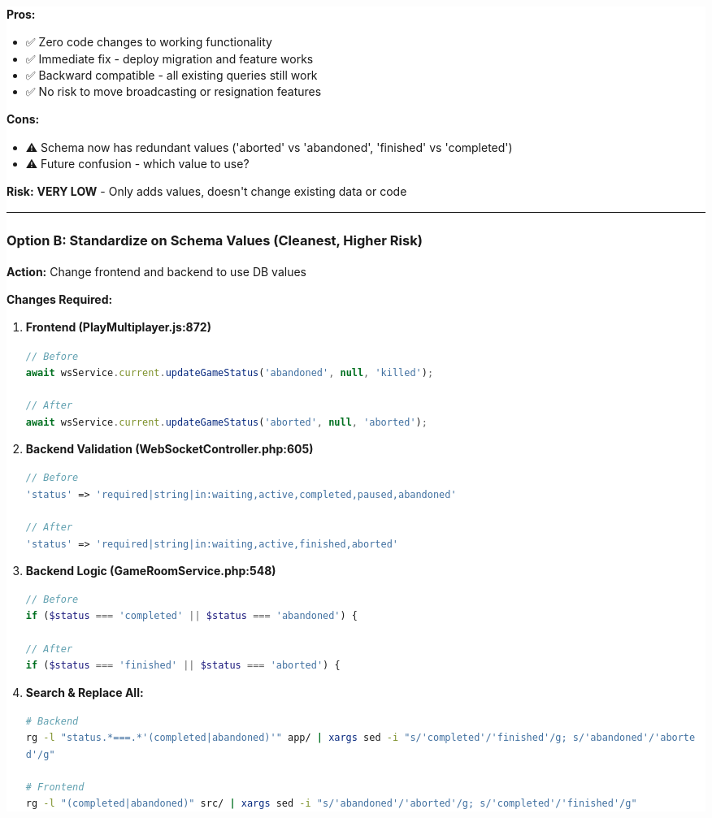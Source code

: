 **Pros:**
- ✅ Zero code changes to working functionality
- ✅ Immediate fix - deploy migration and feature works
- ✅ Backward compatible - all existing queries still work
- ✅ No risk to move broadcasting or resignation features

**Cons:**
- ⚠️ Schema now has redundant values ('aborted' vs 'abandoned', 'finished' vs 'completed')
- ⚠️ Future confusion - which value to use?

**Risk:** **VERY LOW** - Only adds values, doesn't change existing data or code

---

### Option B: Standardize on Schema Values (Cleanest, Higher Risk)

**Action:** Change frontend and backend to use DB values

**Changes Required:**

1. **Frontend (PlayMultiplayer.js:872)**
   ```javascript
   // Before
   await wsService.current.updateGameStatus('abandoned', null, 'killed');

   // After
   await wsService.current.updateGameStatus('aborted', null, 'aborted');
   ```

2. **Backend Validation (WebSocketController.php:605)**
   ```php
   // Before
   'status' => 'required|string|in:waiting,active,completed,paused,abandoned'

   // After
   'status' => 'required|string|in:waiting,active,finished,aborted'
   ```

3. **Backend Logic (GameRoomService.php:548)**
   ```php
   // Before
   if ($status === 'completed' || $status === 'abandoned') {

   // After
   if ($status === 'finished' || $status === 'aborted') {
   ```

4. **Search & Replace All:**
   ```bash
   # Backend
   rg -l "status.*===.*'(completed|abandoned)'" app/ | xargs sed -i "s/'completed'/'finished'/g; s/'abandoned'/'aborted'/g"

   # Frontend
   rg -l "(completed|abandoned)" src/ | xargs sed -i "s/'abandoned'/'aborted'/g; s/'completed'/'finished'/g"
   ```

